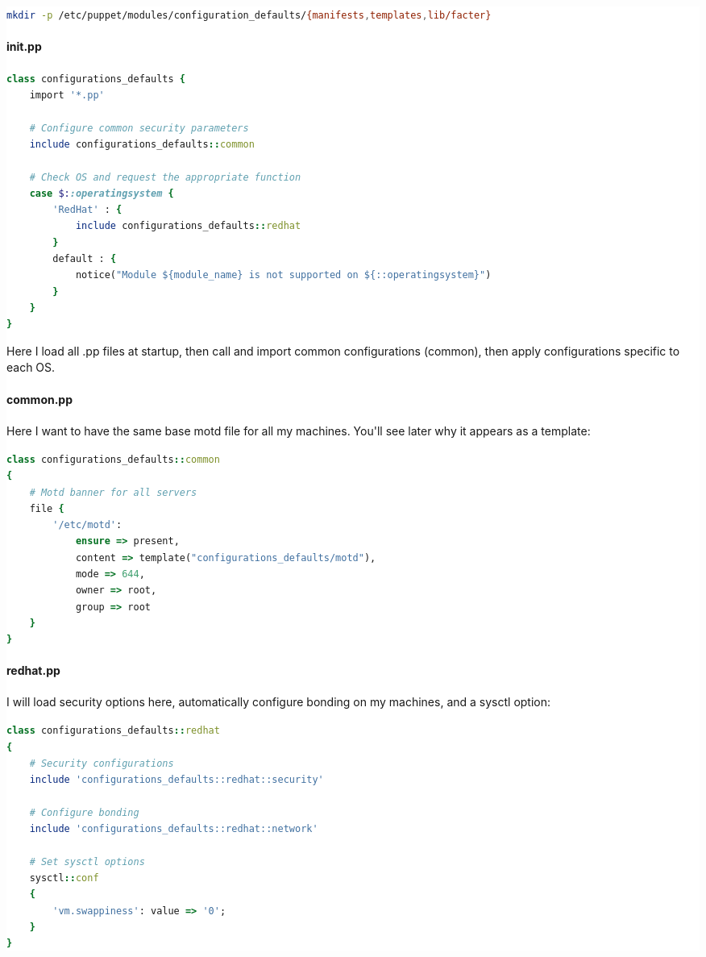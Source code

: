 ```bash
mkdir -p /etc/puppet/modules/configuration_defaults/{manifests,templates,lib/facter}
```

#### init.pp

```ruby
class configurations_defaults {
    import '*.pp'

    # Configure common security parameters
    include configurations_defaults::common

    # Check OS and request the appropriate function
    case $::operatingsystem {
        'RedHat' : {
            include configurations_defaults::redhat
        }
        default : {
            notice("Module ${module_name} is not supported on ${::operatingsystem}")
        }
    }
}
```

Here I load all .pp files at startup, then call and import common configurations (common), then apply configurations specific to each OS.

#### common.pp

Here I want to have the same base motd file for all my machines. You'll see later why it appears as a template:

```ruby
class configurations_defaults::common
{
    # Motd banner for all servers
    file {
        '/etc/motd':
            ensure => present,
            content => template("configurations_defaults/motd"),
            mode => 644,
            owner => root,
            group => root
    }
}
```

#### redhat.pp

I will load security options here, automatically configure bonding on my machines, and a sysctl option:

```ruby
class configurations_defaults::redhat
{
    # Security configurations
    include 'configurations_defaults::redhat::security'

    # Configure bonding
    include 'configurations_defaults::redhat::network'

    # Set sysctl options
    sysctl::conf
    {
        'vm.swappiness': value => '0';
    }
}
```